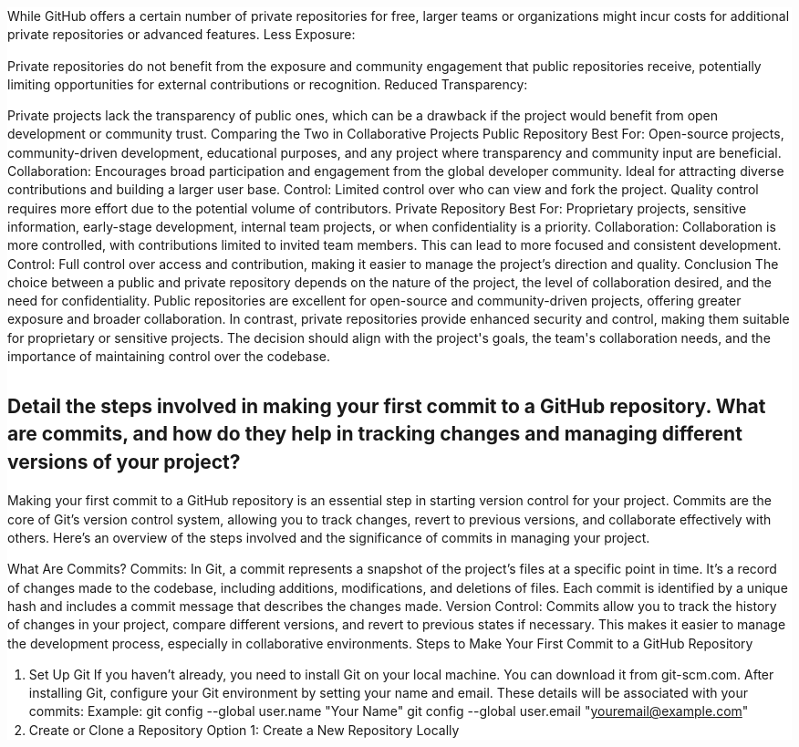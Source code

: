 While GitHub offers a certain number of private repositories for free, larger teams or organizations might incur costs for additional private repositories or advanced features.
Less Exposure:

Private repositories do not benefit from the exposure and community engagement that public repositories receive, potentially limiting opportunities for external contributions or recognition.
Reduced Transparency:

Private projects lack the transparency of public ones, which can be a drawback if the project would benefit from open development or community trust.
Comparing the Two in Collaborative Projects
Public Repository
Best For: Open-source projects, community-driven development, educational purposes, and any project where transparency and community input are beneficial.
Collaboration: Encourages broad participation and engagement from the global developer community. Ideal for attracting diverse contributions and building a larger user base.
Control: Limited control over who can view and fork the project. Quality control requires more effort due to the potential volume of contributors.
Private Repository
Best For: Proprietary projects, sensitive information, early-stage development, internal team projects, or when confidentiality is a priority.
Collaboration: Collaboration is more controlled, with contributions limited to invited team members. This can lead to more focused and consistent development.
Control: Full control over access and contribution, making it easier to manage the project’s direction and quality.
Conclusion
The choice between a public and private repository depends on the nature of the project, the level of collaboration desired, and the need for confidentiality. Public repositories are excellent for open-source and community-driven projects, offering greater exposure and broader collaboration. In contrast, private repositories provide enhanced security and control, making them suitable for proprietary or sensitive projects. The decision should align with the project's goals, the team's collaboration needs, and the importance of maintaining control over the codebase.
## Detail the steps involved in making your first commit to a GitHub repository. What are commits, and how do they help in tracking changes and managing different versions of your project?
Making your first commit to a GitHub repository is an essential step in starting version control for your project. Commits are the core of Git’s version control system, allowing you to track changes, revert to previous versions, and collaborate effectively with others. Here’s an overview of the steps involved and the significance of commits in managing your project.

What Are Commits?
Commits: In Git, a commit represents a snapshot of the project’s files at a specific point in time. It’s a record of changes made to the codebase, including additions, modifications, and deletions of files. Each commit is identified by a unique hash and includes a commit message that describes the changes made.
Version Control: Commits allow you to track the history of changes in your project, compare different versions, and revert to previous states if necessary. This makes it easier to manage the development process, especially in collaborative environments.
Steps to Make Your First Commit to a GitHub Repository
1. Set Up Git
If you haven’t already, you need to install Git on your local machine. You can download it from git-scm.com.
After installing Git, configure your Git environment by setting your name and email. These details will be associated with your commits:
Example:
git config --global user.name "Your Name"
git config --global user.email "youremail@example.com"
2. Create or Clone a Repository
Option 1: Create a New Repository Locally

